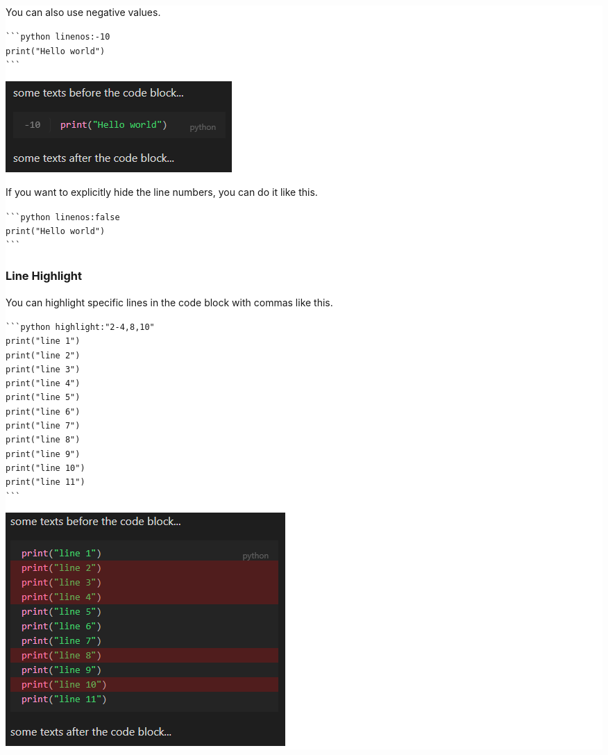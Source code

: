 You can also use negative values.

    ```python linenos:-10
    print("Hello world")
    ```

![linenos3](https://github.com/HeekangPark/obsidian-hk-code-block/raw/master/imgs/linenos3.png)

If you want to explicitly hide the line numbers, you can do it like this.

    ```python linenos:false
    print("Hello world")
    ```

### Line Highlight

You can highlight specific lines in the code block with commas like this.

    ```python highlight:"2-4,8,10"
    print("line 1")
    print("line 2")
    print("line 3")
    print("line 4")
    print("line 5")
    print("line 6")
    print("line 7")
    print("line 8")
    print("line 9")
    print("line 10")
    print("line 11")
    ```

![highlight1](https://github.com/HeekangPark/obsidian-hk-code-block/raw/master/imgs/highlight1.png)
